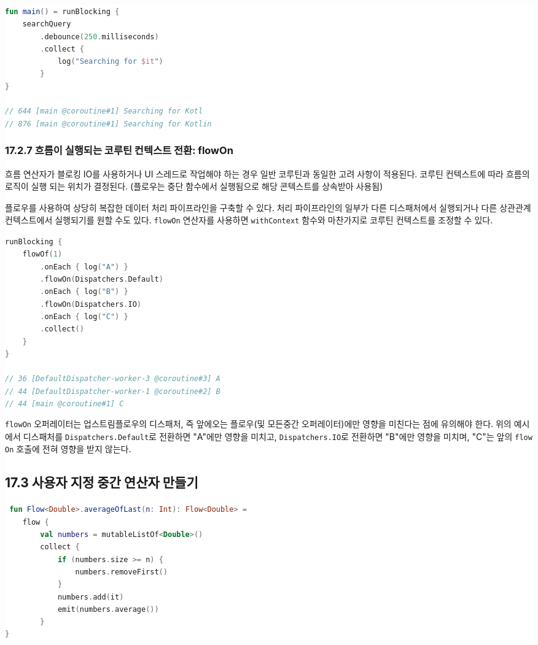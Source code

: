 ```kotlin
fun main() = runBlocking {
    searchQuery
        .debounce(250.milliseconds)
        .collect {
            log("Searching for $it")
        }
}

// 644 [main @coroutine#1] Searching for Kotl
// 876 [main @coroutine#1] Searching for Kotlin
```

### 17.2.7 흐름이 실행되는 코루틴 컨텍스트 전환: flowOn 

흐름 연산자가 블로킹 IO를 사용하거나 UI 스레드로 작업해야 하는 경우 일반 코루틴과 동일한 고려 사항이 적용된다. 코루틴 컨텍스트에 따라 흐름의 로직이 실행 되는 위치가 결정된다. (플로우는 중단 함수에서 실행됨으로 해당 콘텍스트를 상속받아 사용됨)

플로우를 사용하여 상당히 복잡한 데이터 처리 파이프라인을 구축할 수 있다. 처리 파이프라인의 일부가 다른 디스패처에서 실행되거나 다른 상관관계 컨텍스트에서 실행되기를 원할 수도 있다. `flowOn` 연산자를 사용하면 `withContext` 함수와 마찬가지로 코루틴 컨텍스트를 조정할 수 있다. 

```kotlin
runBlocking {
	flowOf(1)
    	.onEach { log("A") }
        .flowOn(Dispatchers.Default)
        .onEach { log("B") }
        .flowOn(Dispatchers.IO)
        .onEach { log("C") }
        .collect()
	} 
}

// 36 [DefaultDispatcher-worker-3 @coroutine#3] A
// 44 [DefaultDispatcher-worker-1 @coroutine#2] B
// 44 [main @coroutine#1] C
```

`flowOn` 오퍼레이터는 업스트림플로우의 디스패처, 즉 앞에오는 플로우(및 모든중간 오퍼레이터)에만 영향을 미친다는 점에 유의해야 한다. 위의 예시에서 디스패처를 `Dispatchers.Default`로 전환하면 "A"에만 영향을 미치고, `Dispatchers.IO`로 전환하면 "B"에만 영향을 미치며, "C"는 앞의 `flowOn` 호출에 전혀 영향을 받지 않는다.

## 17.3 사용자 지정 중간 연산자 만들기

```kotlin
 fun Flow<Double>.averageOfLast(n: Int): Flow<Double> =
 	flow {
    	val numbers = mutableListOf<Double>()
        collect {
        	if (numbers.size >= n) {
            	numbers.removeFirst()
			}
			numbers.add(it)
        	emit(numbers.average())
		}
}	
```

